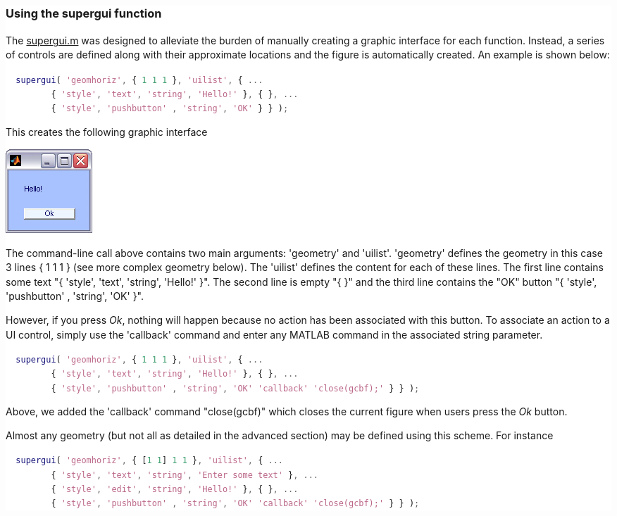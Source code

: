 ### Using the supergui function

The [supergui.m](http://sccn.ucsd.edu/eeglab/locatefile.php?file=supergui.m) was designed to alleviate the burden of manually creating
a graphic interface for each function. Instead, a series of controls are
defined along with their approximate locations and the figure is automatically created.
An example is shown below:

``` matlab
  supergui( 'geomhoriz', { 1 1 1 }, 'uilist', { ...
         { 'style', 'text', 'string', 'Hello!' }, { }, ...
         { 'style', 'pushbutton' , 'string', 'OK' } } );
```

This creates the following graphic interface

![center](/assets/images/Supergui1.jpg)

The command-line call above contains two main arguments: 'geometry' and
'uilist'. 'geometry' defines the geometry in this case 3 lines { 1 1 1 }
(see more complex geometry below). The 'uilist' defines the content for
each of these lines. The first line contains some text "{ 'style',
'text', 'string', 'Hello!' }". The second line is empty "{ }" and the
third line contains the "OK" button "{ 'style', 'pushbutton' , 'string',
'OK' }".

However, if you press *Ok*, nothing will happen because no action has been
associated with this button. To associate an action to a UI control,
simply use the 'callback' command and enter any MATLAB command in the
associated string parameter.

``` matlab
  supergui( 'geomhoriz', { 1 1 1 }, 'uilist', { ...
         { 'style', 'text', 'string', 'Hello!' }, { }, ...
         { 'style', 'pushbutton' , 'string', 'OK' 'callback' 'close(gcbf);' } } );
```

Above, we added the 'callback' command "close(gcbf)" which closes the
current figure when users press the *Ok* button.

Almost any geometry (but not all as detailed in the advanced section)
may be defined using this scheme. For instance

``` matlab
  supergui( 'geomhoriz', { [1 1] 1 1 }, 'uilist', { ...
         { 'style', 'text', 'string', 'Enter some text' }, ...
         { 'style', 'edit', 'string', 'Hello!' }, { }, ...
         { 'style', 'pushbutton' , 'string', 'OK' 'callback' 'close(gcbf);' } } );
```
